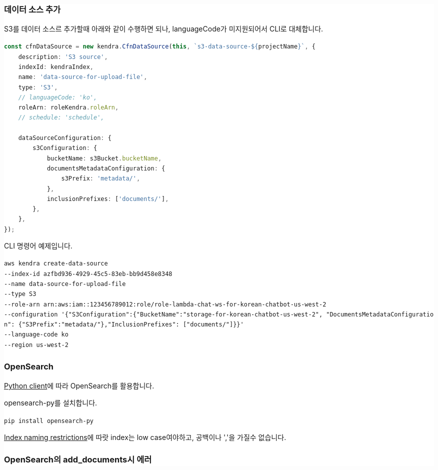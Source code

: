 ### 데이터 소스 추가

S3를 데이터 소스르 추가할때 아래와 같이 수행하면 되나, languageCode가 미지원되어서 CLI로 대체합니다.

```typescript
const cfnDataSource = new kendra.CfnDataSource(this, `s3-data-source-${projectName}`, {
    description: 'S3 source',
    indexId: kendraIndex,
    name: 'data-source-for-upload-file',
    type: 'S3',
    // languageCode: 'ko',
    roleArn: roleKendra.roleArn,
    // schedule: 'schedule',

    dataSourceConfiguration: {
        s3Configuration: {
            bucketName: s3Bucket.bucketName,
            documentsMetadataConfiguration: {
                s3Prefix: 'metadata/',
            },
            inclusionPrefixes: ['documents/'],
        },
    },
});
```

CLI 명령어 예제입니다.

```text
aws kendra create-data-source
--index-id azfbd936-4929-45c5-83eb-bb9d458e8348
--name data-source-for-upload-file
--type S3
--role-arn arn:aws:iam::123456789012:role/role-lambda-chat-ws-for-korean-chatbot-us-west-2
--configuration '{"S3Configuration":{"BucketName":"storage-for-korean-chatbot-us-west-2", "DocumentsMetadataConfiguration": {"S3Prefix":"metadata/"},"InclusionPrefixes": ["documents/"]}}'
--language-code ko
--region us-west-2
```

### OpenSearch

[Python client](https://opensearch.org/docs/latest/clients/python-low-level/)에 따라 OpenSearch를 활용합니다.

opensearch-py를 설치합니다.

```text
pip install opensearch-py
```

[Index naming restrictions](https://opensearch.org/docs/1.0/opensearch/rest-api/create-index/#index-naming-restrictions)에 따랏 index는 low case여야하고, 공백이나 ','을 가질수 없습니다.

### OpenSearch의 add_documents시 에러
